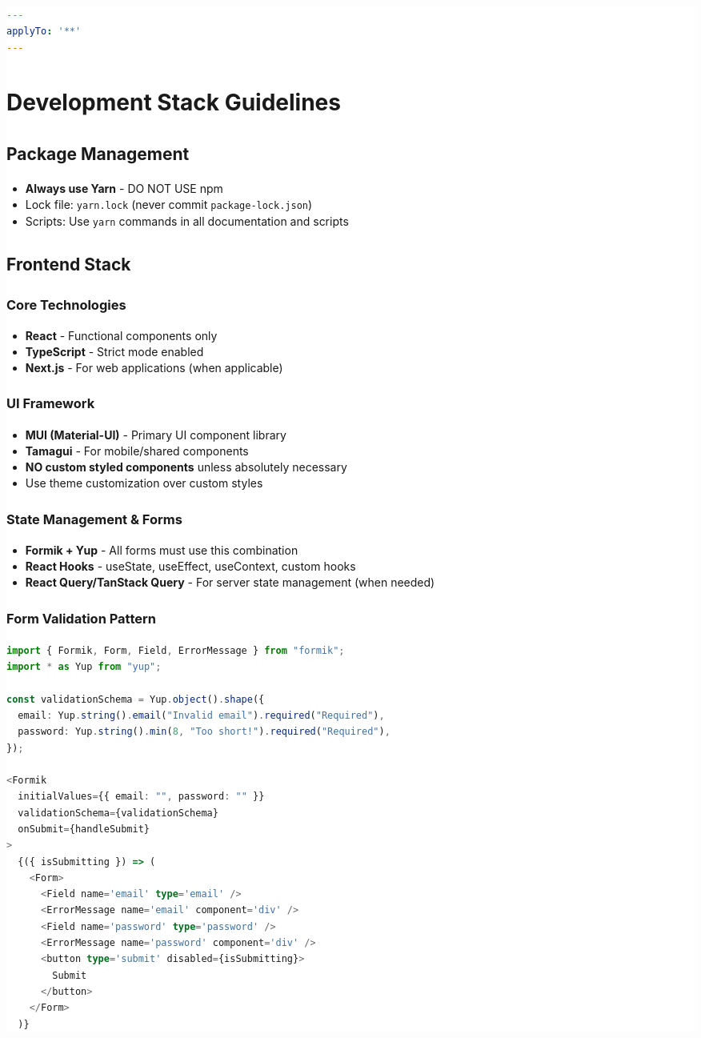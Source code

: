 ```yaml
---
applyTo: '**'
---
```


# Development Stack Guidelines

## Package Management

- **Always use Yarn** - DO NOT USE npm
- Lock file: `yarn.lock` (never commit `package-lock.json`)
- Scripts: Use `yarn` commands in all documentation and scripts

## Frontend Stack

### Core Technologies

- **React** - Functional components only
- **TypeScript** - Strict mode enabled
- **Next.js** - For web applications (when applicable)

### UI Framework

- **MUI (Material-UI)** - Primary UI component library
- **Tamagui** - For mobile/shared components
- **NO custom styled components** unless absolutely necessary
- Use theme customization over custom styles

### State Management & Forms

- **Formik + Yup** - All forms must use this combination
- **React Hooks** - useState, useEffect, useContext, custom hooks
- **React Query/TanStack Query** - For server state management (when needed)

### Form Validation Pattern

```typescript
import { Formik, Form, Field, ErrorMessage } from "formik";
import * as Yup from "yup";

const validationSchema = Yup.object().shape({
  email: Yup.string().email("Invalid email").required("Required"),
  password: Yup.string().min(8, "Too short!").required("Required"),
});

<Formik
  initialValues={{ email: "", password: "" }}
  validationSchema={validationSchema}
  onSubmit={handleSubmit}
>
  {({ isSubmitting }) => (
    <Form>
      <Field name='email' type='email' />
      <ErrorMessage name='email' component='div' />
      <Field name='password' type='password' />
      <ErrorMessage name='password' component='div' />
      <button type='submit' disabled={isSubmitting}>
        Submit
      </button>
    </Form>
  )}
```